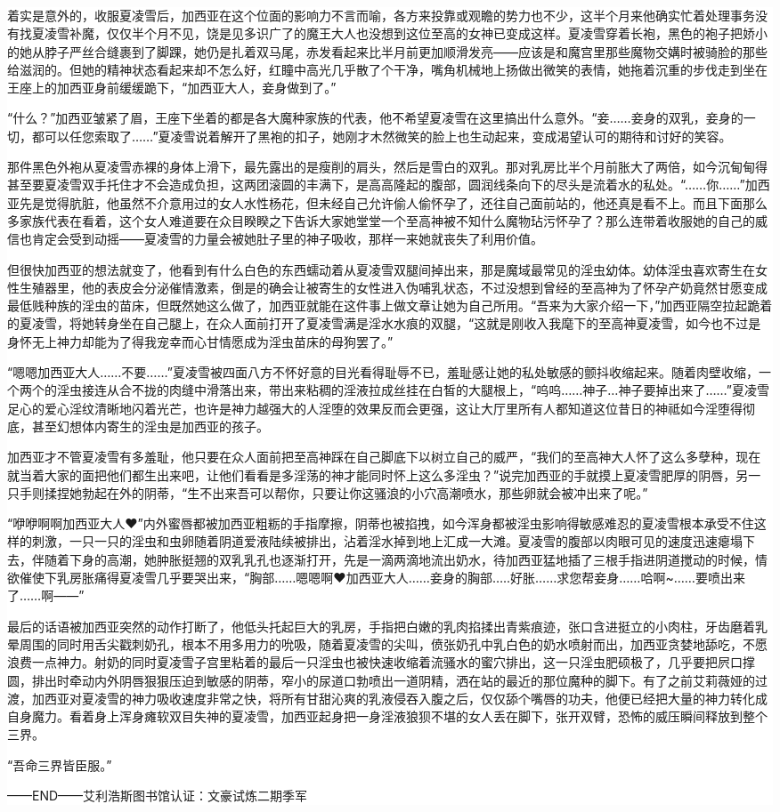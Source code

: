 着实是意外的，收服夏凌雪后，加西亚在这个位面的影响力不言而喻，各方来投靠或观瞻的势力也不少，这半个月来他确实忙着处理事务没有找夏凌雪补魔，仅仅半个月不见，饶是见多识广了的魔王大人也没想到这位至高的女神已变成这样。夏凌雪穿着长袍，黑色的袍子把娇小的她从脖子严丝合缝裹到了脚踝，她仍是扎着双马尾，赤发看起来比半月前更加顺滑发亮——应该是和魔宫里那些魔物交媾时被骑脸的那些给滋润的。但她的精神状态看起来却不怎么好，红瞳中高光几乎散了个干净，嘴角机械地上扬做出微笑的表情，她拖着沉重的步伐走到坐在王座上的加西亚身前缓缓跪下，“加西亚大人，妾身做到了。”

“什么？”加西亚皱紧了眉，王座下坐着的都是各大魔种家族的代表，他不希望夏凌雪在这里搞出什么意外。“妾……妾身的双乳，妾身的一切，都可以任您索取了……”夏凌雪说着解开了黑袍的扣子，她刚才木然微笑的脸上也生动起来，变成渴望认可的期待和讨好的笑容。

那件黑色外袍从夏凌雪赤裸的身体上滑下，最先露出的是瘦削的肩头，然后是雪白的双乳。那对乳房比半个月前胀大了两倍，如今沉甸甸得甚至要夏凌雪双手托住才不会造成负担，这两团滚圆的丰满下，是高高隆起的腹部，圆润线条向下的尽头是流着水的私处。“……你……”加西亚先是觉得肮脏，他虽然不介意用过的女人水性杨花，但未经自己允许偷人偷怀孕了，还往自己面前站的，他还真是看不上。而且下面那么多家族代表在看着，这个女人难道要在众目睽睽之下告诉大家她堂堂一个至高神被不知什么魔物玷污怀孕了？那么连带着收服她的自己的威信也肯定会受到动摇——夏凌雪的力量会被她肚子里的神子吸收，那样一来她就丧失了利用价值。

但很快加西亚的想法就变了，他看到有什么白色的东西蠕动着从夏凌雪双腿间掉出来，那是魔域最常见的淫虫幼体。幼体淫虫喜欢寄生在女性生殖器里，他的表皮会分泌催情激素，倒是的确会让被寄生的女性进入伪哺乳状态，不过没想到曾经的至高神为了怀孕产奶竟然甘愿变成最低贱种族的淫虫的苗床，但既然她这么做了，加西亚就能在这件事上做文章让她为自己所用。“吾来为大家介绍一下，”加西亚隔空拉起跪着的夏凌雪，将她转身坐在自己腿上，在众人面前打开了夏凌雪满是淫水水痕的双腿，“这就是刚收入我麾下的至高神夏凌雪，如今也不过是身怀无上神力却能为了得我宠幸而心甘情愿成为淫虫苗床的母狗罢了。”

“嗯嗯加西亚大人……不要……”夏凌雪被四面八方不怀好意的目光看得耻辱不已，羞耻感让她的私处敏感的颤抖收缩起来。随着肉壁收缩，一个两个的淫虫接连从合不拢的肉缝中滑落出来，带出来粘稠的淫液拉成丝挂在白皙的大腿根上，“呜呜……神子…神子要掉出来了……”夏凌雪足心的爱心淫纹清晰地闪着光芒，也许是神力越强大的人淫堕的效果反而会更强，这让大厅里所有人都知道这位昔日的神祗如今淫堕得彻底，甚至幻想体内寄生的淫虫是加西亚的孩子。

加西亚才不管夏凌雪有多羞耻，他只要在众人面前把至高神踩在自己脚底下以树立自己的威严，“我们的至高神大人怀了这么多孽种，现在就当着大家的面把他们都生出来吧，让他们看看是多淫荡的神才能同时怀上这么多淫虫？”说完加西亚的手就摸上夏凌雪肥厚的阴唇，另一只手则揉捏她勃起在外的阴蒂，“生不出来吾可以帮你，只要让你这骚浪的小穴高潮喷水，那些卵就会被冲出来了呢。”

“咿咿啊啊加西亚大人❤”内外蜜唇都被加西亚粗粝的手指摩擦，阴蒂也被掐拽，如今浑身都被淫虫影响得敏感难忍的夏凌雪根本承受不住这样的刺激，一只一只的淫虫和虫卵随着阴道爱液陆续被排出，沾着淫水掉到地上汇成一大滩。夏凌雪的腹部以肉眼可见的速度迅速瘪塌下去，伴随着下身的高潮，她肿胀挺翘的双乳乳孔也逐渐打开，先是一滴两滴地流出奶水，待加西亚猛地插了三根手指进阴道搅动的时候，情欲催使下乳房胀痛得夏凌雪几乎要哭出来，“胸部……嗯嗯啊❤加西亚大人……妾身的胸部…..好胀……求您帮妾身……哈啊~……要喷出来了……啊——”

最后的话语被加西亚突然的动作打断了，他低头托起巨大的乳房，手指把白嫩的乳肉掐揉出青紫痕迹，张口含进挺立的小肉柱，牙齿磨着乳晕周围的同时用舌尖戳刺奶孔，根本不用多用力的吮吸，随着夏凌雪的尖叫，偾张奶孔中乳白色的奶水喷射而出，加西亚贪婪地舔吃，不愿浪费一点神力。射奶的同时夏凌雪子宫里粘着的最后一只淫虫也被快速收缩着流骚水的蜜穴排出，这一只淫虫肥硕极了，几乎要把屄口撑圆，排出时牵动内外阴唇狠狠压迫到敏感的阴蒂，窄小的尿道口勃喷出一道阴精，洒在站的最近的那位魔种的脚下。有了之前艾莉薇娅的过渡，加西亚对夏凌雪的神力吸收速度非常之快，将所有甘甜沁爽的乳液侵吞入腹之后，仅仅舔个嘴唇的功夫，他便已经把大量的神力转化成自身魔力。看着身上浑身瘫软双目失神的夏凌雪，加西亚起身把一身淫液狼狈不堪的女人丢在脚下，张开双臂，恐怖的威压瞬间释放到整个三界。

“吾命三界皆臣服。” 

——END——艾利浩斯图书馆认证：文豪试炼二期季军

